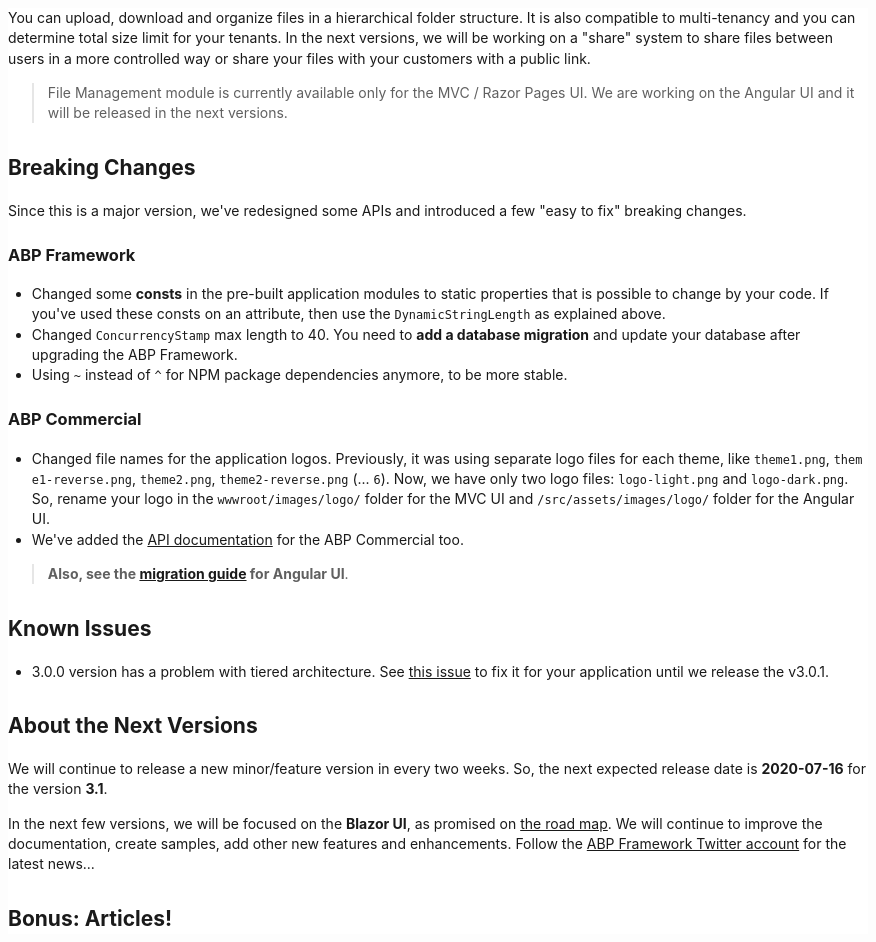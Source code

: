 
You can upload, download and organize files in a hierarchical folder structure. It is also compatible to multi-tenancy and you can determine total size limit for your tenants. In the next versions, we will be working on a "share" system to share files between users in a more controlled way or share your files with your customers with a public link.

> File Management module is currently available only for the MVC / Razor Pages UI. We are working on the Angular UI and it will be released in the next versions.

## Breaking Changes

Since this is a major version, we've redesigned some APIs and introduced a few "easy to fix" breaking changes.

### ABP Framework

* Changed some **consts** in the pre-built application modules to static properties that is possible to change by your code. If you've used these consts on an attribute, then use the `DynamicStringLength` as explained above.
* Changed `ConcurrencyStamp` max length to 40. You need to **add a database migration** and update your database after upgrading the ABP Framework.
* Using `~` instead of `^` for NPM package dependencies anymore, to be more stable.

### ABP Commercial

* Changed file names for the application logos. Previously, it was using separate logo files for each theme, like `theme1.png`, `theme1-reverse.png`, `theme2.png`, `theme2-reverse.png` (... `6`). Now, we have only two logo files: `logo-light.png` and `logo-dark.png`. So, rename your logo in the `wwwroot/images/logo/` folder for the MVC UI and `/src/assets/images/logo/` folder for the Angular UI.
* We've added the [API documentation](https://docs.abp.io/api-docs/commercial/3.0/api/index.html) for the ABP Commercial too.

> **Also, see the [migration guide](https://github.com/abpframework/abp/blob/dev/docs/en/UI/Angular/Migration-Guide-v3.md) for Angular UI**.

## Known Issues

* 3.0.0 version has a problem with tiered architecture. See [this issue](https://github.com/abpframework/abp/pull/4564) to fix it for your application until we release the v3.0.1.

## About the Next Versions

We will continue to release a new minor/feature version in every two weeks. So, the next expected release date is **2020-07-16** for the version **3.1**.

In the next few versions, we will be focused on the **Blazor UI**, as promised on [the road map](https://docs.abp.io/en/abp/latest/Road-Map). We will continue to improve the documentation, create samples, add other new features and enhancements. Follow the [ABP Framework Twitter account](https://twitter.com/abpframework) for the latest news...

## Bonus: Articles!
